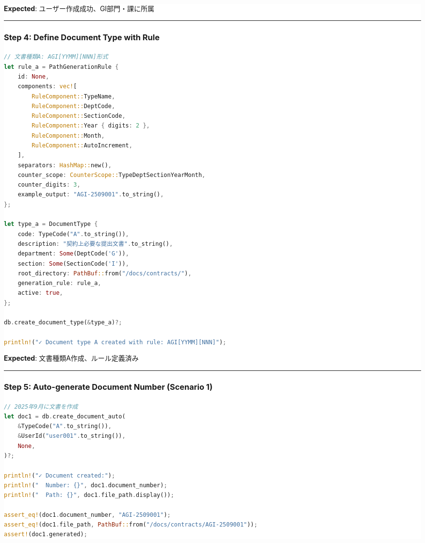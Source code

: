**Expected**: ユーザー作成成功、GI部門・課に所属

---

### Step 4: Define Document Type with Rule

```rust
// 文書種類A: AGI[YYMM][NNN]形式
let rule_a = PathGenerationRule {
    id: None,
    components: vec![
        RuleComponent::TypeName,
        RuleComponent::DeptCode,
        RuleComponent::SectionCode,
        RuleComponent::Year { digits: 2 },
        RuleComponent::Month,
        RuleComponent::AutoIncrement,
    ],
    separators: HashMap::new(),
    counter_scope: CounterScope::TypeDeptSectionYearMonth,
    counter_digits: 3,
    example_output: "AGI-2509001".to_string(),
};

let type_a = DocumentType {
    code: TypeCode("A".to_string()),
    description: "契約上必要な提出文書".to_string(),
    department: Some(DeptCode('G')),
    section: Some(SectionCode('I')),
    root_directory: PathBuf::from("/docs/contracts/"),
    generation_rule: rule_a,
    active: true,
};

db.create_document_type(&type_a)?;

println!("✓ Document type A created with rule: AGI[YYMM][NNN]");
```

**Expected**: 文書種類A作成、ルール定義済み

---

### Step 5: Auto-generate Document Number (Scenario 1)

```rust
// 2025年9月に文書を作成
let doc1 = db.create_document_auto(
    &TypeCode("A".to_string()),
    &UserId("user001".to_string()),
    None,
)?;

println!("✓ Document created:");
println!("  Number: {}", doc1.document_number);
println!("  Path: {}", doc1.file_path.display());

assert_eq!(doc1.document_number, "AGI-2509001");
assert_eq!(doc1.file_path, PathBuf::from("/docs/contracts/AGI-2509001"));
assert!(doc1.generated);
```
